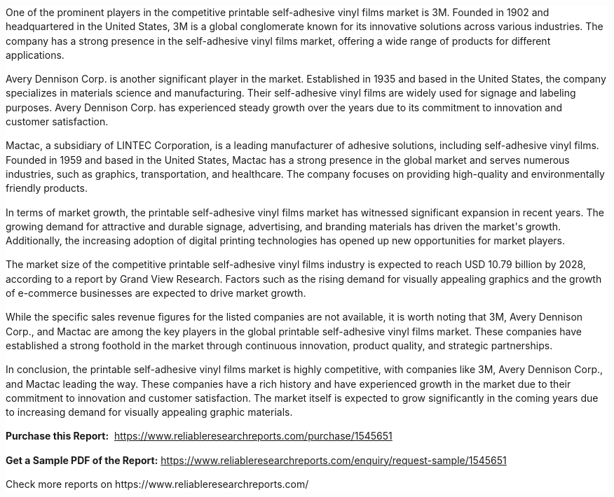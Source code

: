 <p><p>One of the prominent players in the competitive printable self-adhesive vinyl films market is 3M. Founded in 1902 and headquartered in the United States, 3M is a global conglomerate known for its innovative solutions across various industries. The company has a strong presence in the self-adhesive vinyl films market, offering a wide range of products for different applications.</p><p>Avery Dennison Corp. is another significant player in the market. Established in 1935 and based in the United States, the company specializes in materials science and manufacturing. Their self-adhesive vinyl films are widely used for signage and labeling purposes. Avery Dennison Corp. has experienced steady growth over the years due to its commitment to innovation and customer satisfaction.</p><p>Mactac, a subsidiary of LINTEC Corporation, is a leading manufacturer of adhesive solutions, including self-adhesive vinyl films. Founded in 1959 and based in the United States, Mactac has a strong presence in the global market and serves numerous industries, such as graphics, transportation, and healthcare. The company focuses on providing high-quality and environmentally friendly products.</p><p>In terms of market growth, the printable self-adhesive vinyl films market has witnessed significant expansion in recent years. The growing demand for attractive and durable signage, advertising, and branding materials has driven the market's growth. Additionally, the increasing adoption of digital printing technologies has opened up new opportunities for market players.</p><p>The market size of the competitive printable self-adhesive vinyl films industry is expected to reach USD 10.79 billion by 2028, according to a report by Grand View Research. Factors such as the rising demand for visually appealing graphics and the growth of e-commerce businesses are expected to drive market growth.</p><p>While the specific sales revenue figures for the listed companies are not available, it is worth noting that 3M, Avery Dennison Corp., and Mactac are among the key players in the global printable self-adhesive vinyl films market. These companies have established a strong foothold in the market through continuous innovation, product quality, and strategic partnerships.</p><p>In conclusion, the printable self-adhesive vinyl films market is highly competitive, with companies like 3M, Avery Dennison Corp., and Mactac leading the way. These companies have a rich history and have experienced growth in the market due to their commitment to innovation and customer satisfaction. The market itself is expected to grow significantly in the coming years due to increasing demand for visually appealing graphic materials.</p></p>
<p><strong>Purchase this Report:</strong>&nbsp;&nbsp;<a href="https://www.reliableresearchreports.com/purchase/1545651">https://www.reliableresearchreports.com/purchase/1545651</a></p>
<p></p>
<p><strong>Get a Sample PDF of the Report:</strong>&nbsp;<a href="https://www.reliableresearchreports.com/enquiry/request-sample/1545651">https://www.reliableresearchreports.com/enquiry/request-sample/1545651</a></p>
<p>Check more reports on https://www.reliableresearchreports.com/</p>